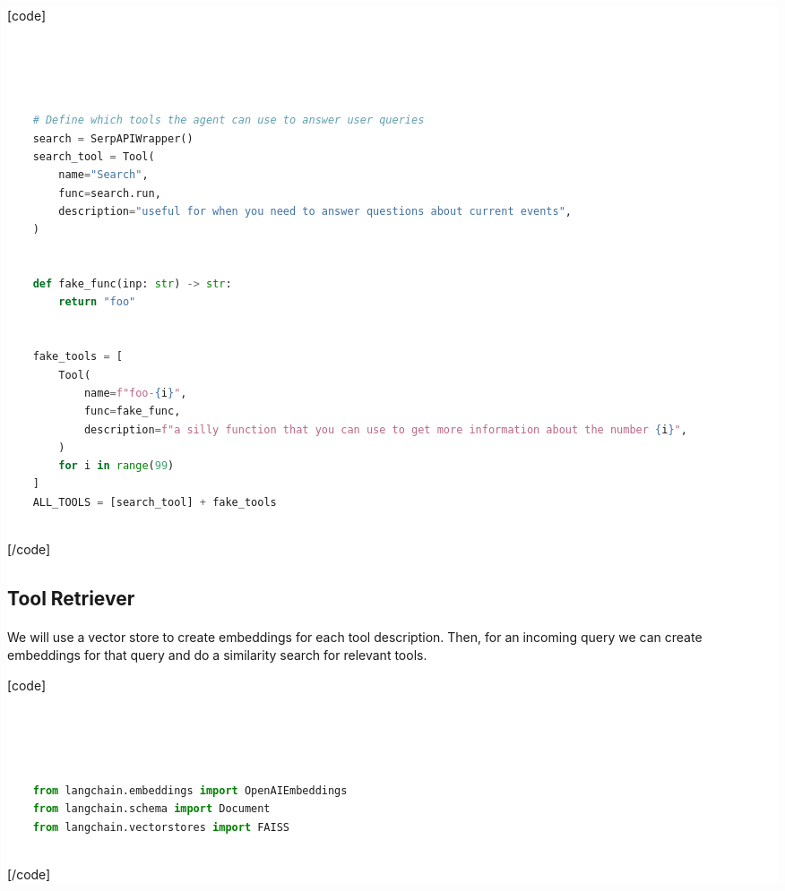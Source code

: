 [code]
```python




    # Define which tools the agent can use to answer user queries  
    search = SerpAPIWrapper()  
    search_tool = Tool(  
        name="Search",  
        func=search.run,  
        description="useful for when you need to answer questions about current events",  
    )  
      
      
    def fake_func(inp: str) -> str:  
        return "foo"  
      
      
    fake_tools = [  
        Tool(  
            name=f"foo-{i}",  
            func=fake_func,  
            description=f"a silly function that you can use to get more information about the number {i}",  
        )  
        for i in range(99)  
    ]  
    ALL_TOOLS = [search_tool] + fake_tools  
    


```
[/code]


## Tool Retriever​

We will use a vector store to create embeddings for each tool description. Then, for an incoming query we can create embeddings for that query and do a similarity search for relevant tools.

[code]
```python




    from langchain.embeddings import OpenAIEmbeddings  
    from langchain.schema import Document  
    from langchain.vectorstores import FAISS  
    


```
[/code]
